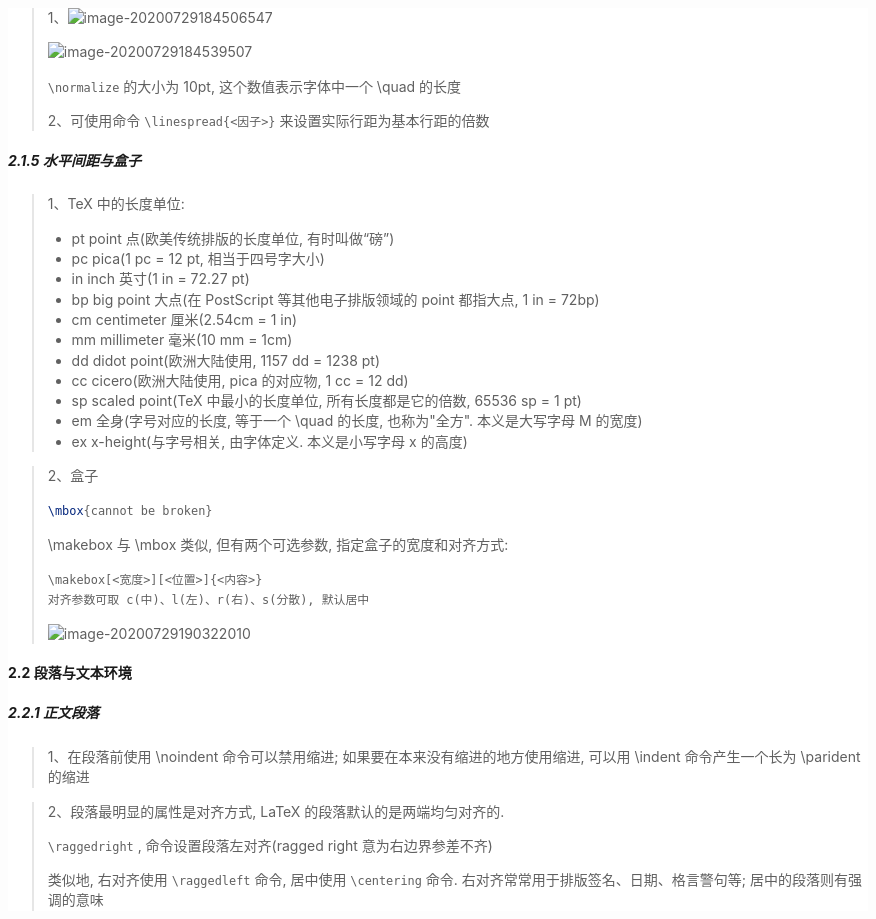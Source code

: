 >1、![image-20200729184506547](C:\Users\Chen\AppData\Roaming\Typora\typora-user-images\image-20200729184506547.png)
>
>![image-20200729184539507](C:\Users\Chen\AppData\Roaming\Typora\typora-user-images\image-20200729184539507.png)
>
>`\normalize` 的大小为 10pt, 这个数值表示字体中一个 \quad 的长度
>
>2、可使用命令 `\linespread{<因子>}` 来设置实际行距为基本行距的倍数

##### 2.1.5 水平间距与盒子

>1、TeX 中的长度单位:
>
>* pt point 点(欧美传统排版的长度单位, 有时叫做“磅”)
>* pc pica(1 pc = 12 pt, 相当于四号字大小)
>* in inch 英寸(1 in = 72.27 pt)
>* bp big point 大点(在 PostScript 等其他电子排版领域的 point 都指大点, 1 in = 72bp)
>* cm centimeter 厘米(2.54cm = 1 in)
>* mm millimeter 毫米(10 mm = 1cm)
>* dd didot point(欧洲大陆使用, 1157 dd = 1238 pt)
>* cc cicero(欧洲大陆使用, pica 的对应物, 1 cc = 12 dd)
>* sp scaled point(TeX 中最小的长度单位, 所有长度都是它的倍数, 65536 sp = 1 pt)
>* em 全身(字号对应的长度, 等于一个 \quad 的长度, 也称为"全方". 本义是大写字母 M 的宽度)
>* ex x-height(与字号相关, 由字体定义. 本义是小写字母 x 的高度)

>2、盒子
>
>```latex
>\mbox{cannot be broken}
>```
>
>\makebox 与 \mbox 类似, 但有两个可选参数, 指定盒子的宽度和对齐方式:
>
>```text
>\makebox[<宽度>][<位置>]{<内容>}
>对齐参数可取 c(中)、l(左)、r(右)、s(分散), 默认居中
>```
>
>![image-20200729190322010](C:\Users\Chen\AppData\Roaming\Typora\typora-user-images\image-20200729190322010.png)

#### 2.2 段落与文本环境

##### 2.2.1 正文段落

>1、在段落前使用 \noindent 命令可以禁用缩进; 如果要在本来没有缩进的地方使用缩进, 可以用 \indent 命令产生一个长为 \parident 的缩进

>2、段落最明显的属性是对齐方式, LaTeX 的段落默认的是两端均匀对齐的.
>
>`\raggedright` , 命令设置段落左对齐(ragged right 意为右边界参差不齐)
>
>类似地, 右对齐使用 `\raggedleft` 命令, 居中使用 `\centering` 命令. 右对齐常常用于排版签名、日期、格言警句等; 居中的段落则有强调的意味
